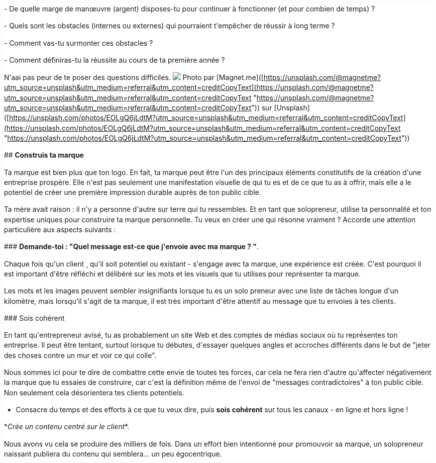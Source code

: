 \- De quelle marge de manœuvre (argent) disposes-tu pour continuer à fonctionner (et pour combien de temps) ? 

\- Quels sont les obstacles (internes ou externes) qui pourraient t'empêcher de réussir à long terme ? 

\- Comment vas-tu surmonter ces obstacles ?

\- Comment définiras-tu la réussite au cours de ta première année ? 

N'aai pas peur de te poser des questions difficiles.  ![](https://blog.xolo.io/hs-fs/hubfs/magnet-me-hZWK1jcYy8g-unsplash.jpg?width=6720&name=magnet-me-hZWK1jcYy8g-unsplash.jpg)  Photo par \[Magnet.me\]([https://unsplash.com/@magnetme?utm_source=unsplash&utm_medium=referral&utm_content=creditCopyText](https://unsplash.com/@magnetme?utm_source=unsplash&utm_medium=referral&utm_content=creditCopyText "https://unsplash.com/@magnetme?utm_source=unsplash&utm_medium=referral&utm_content=creditCopyText")) sur \[Unsplash\]([https://unsplash.com/photos/EOLgQ6jLdtM?utm_source=unsplash&utm_medium=referral&utm_content=creditCopyText](https://unsplash.com/photos/EOLgQ6jLdtM?utm_source=unsplash&utm_medium=referral&utm_content=creditCopyText "https://unsplash.com/photos/EOLgQ6jLdtM?utm_source=unsplash&utm_medium=referral&utm_content=creditCopyText"))

\## **Construis ta marque**

Ta marque est bien plus que ton logo. En fait, ta marque peut être l'un des principaux éléments constitutifs de la création d'une entreprise prospère. Elle n'est pas seulement une manifestation visuelle de qui tu es et de ce que tu as à offrir, mais elle a le potentiel de créer une première impression durable auprès de ton public cible.  

Ta mère avait raison : il n'y a personne d'autre sur terre qui tu ressembles. Et en tant que solopreneur, utilise ta personnalité et ton expertise uniques pour construire ta marque personnelle. Tu veux en créer une qui résonne vraiment ? Accorde une attention particulière aux aspects suivants :

\### **Demande-toi : "Quel message est-ce que j'envoie avec ma marque ? "**.

Chaque fois qu'un client ¸ qu'il soit potentiel ou existant - s'engage avec ta marque, une expérience est créée. C'est pourquoi il est important d'être réfléchi et délibéré sur les mots et les visuels que tu utilises pour représenter ta marque. 

Les mots et les images peuvent sembler insignifiants lorsque tu es un solo preneur avec une liste de tâches longue d'un kilomètre, mais lorsqu'il s'agit de ta marque, il est très important d'être attentif au message que tu envoies à tes clients. 

\### Sois cohérent

En tant qu'entrepreneur avisé, tu as probablement un site Web et des comptes de médias sociaux où tu représentes ton entreprise. Il peut être tentant, surtout lorsque tu débutes, d'essayer quelques angles et accroches différents dans le but de "jeter des choses contre un mur et voir ce qui colle". 

Nous sommes ici pour te dire de combattre cette envie de toutes tes forces, car cela ne fera rien d'autre qu'affecter négativement la marque que tu essaies de construire, car c'est la définition même de l'envoi de "messages contradictoires" à ton public cible. Non seulement cela désorientera tes clients potentiels.

 - Consacre du temps et des efforts à ce que tu veux dire, puis **sois cohérent** sur tous les canaux - en ligne et hors ligne !

\**Crée un contenu centré sur le client**.

Nous avons vu cela se produire des milliers de fois. Dans un effort bien intentionné pour promouvoir sa marque, un solopreneur naissant publiera du contenu qui semblera... un peu égocentrique.
